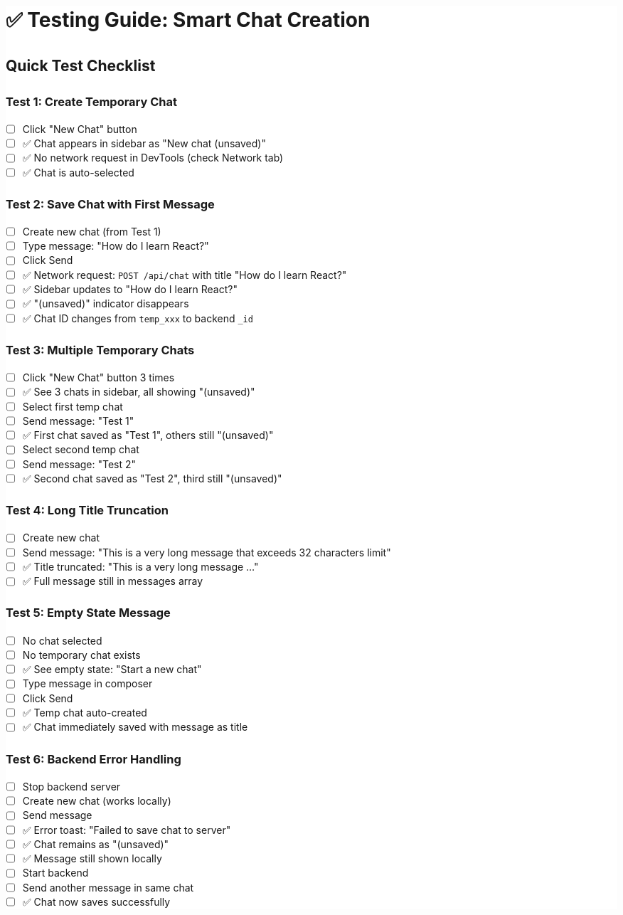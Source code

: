# ✅ Testing Guide: Smart Chat Creation

## Quick Test Checklist

### Test 1: Create Temporary Chat
- [ ] Click "New Chat" button
- [ ] ✅ Chat appears in sidebar as "New chat (unsaved)"
- [ ] ✅ No network request in DevTools (check Network tab)
- [ ] ✅ Chat is auto-selected

### Test 2: Save Chat with First Message
- [ ] Create new chat (from Test 1)
- [ ] Type message: "How do I learn React?"
- [ ] Click Send
- [ ] ✅ Network request: `POST /api/chat` with title "How do I learn React?"
- [ ] ✅ Sidebar updates to "How do I learn React?"
- [ ] ✅ "(unsaved)" indicator disappears
- [ ] ✅ Chat ID changes from `temp_xxx` to backend `_id`

### Test 3: Multiple Temporary Chats
- [ ] Click "New Chat" button 3 times
- [ ] ✅ See 3 chats in sidebar, all showing "(unsaved)"
- [ ] Select first temp chat
- [ ] Send message: "Test 1"
- [ ] ✅ First chat saved as "Test 1", others still "(unsaved)"
- [ ] Select second temp chat
- [ ] Send message: "Test 2"
- [ ] ✅ Second chat saved as "Test 2", third still "(unsaved)"

### Test 4: Long Title Truncation
- [ ] Create new chat
- [ ] Send message: "This is a very long message that exceeds 32 characters limit"
- [ ] ✅ Title truncated: "This is a very long message …"
- [ ] ✅ Full message still in messages array

### Test 5: Empty State Message
- [ ] No chat selected
- [ ] No temporary chat exists
- [ ] ✅ See empty state: "Start a new chat"
- [ ] Type message in composer
- [ ] Click Send
- [ ] ✅ Temp chat auto-created
- [ ] ✅ Chat immediately saved with message as title

### Test 6: Backend Error Handling
- [ ] Stop backend server
- [ ] Create new chat (works locally)
- [ ] Send message
- [ ] ✅ Error toast: "Failed to save chat to server"
- [ ] ✅ Chat remains as "(unsaved)"
- [ ] ✅ Message still shown locally
- [ ] Start backend
- [ ] Send another message in same chat
- [ ] ✅ Chat now saves successfully
